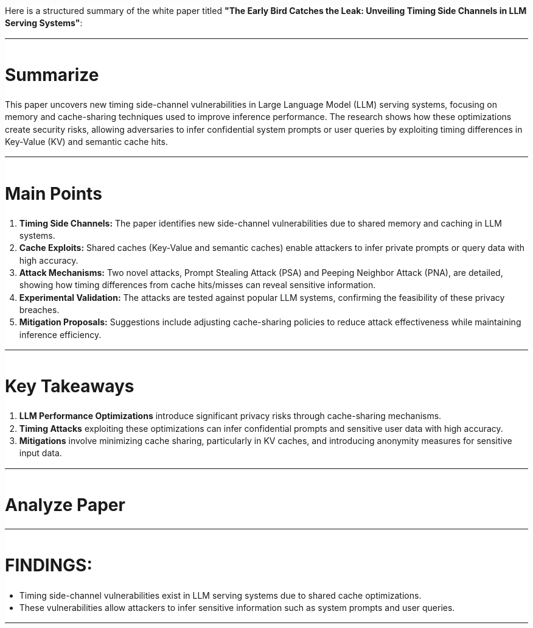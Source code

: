 Here is a structured summary of the white paper titled **"The Early Bird Catches the Leak: Unveiling Timing Side Channels in LLM Serving Systems"**:

---

# Summarize
This paper uncovers new timing side-channel vulnerabilities in Large Language Model (LLM) serving systems, focusing on memory and cache-sharing techniques used to improve inference performance. The research shows how these optimizations create security risks, allowing adversaries to infer confidential system prompts or user queries by exploiting timing differences in Key-Value (KV) and semantic cache hits.

---

# Main Points
1. **Timing Side Channels:** The paper identifies new side-channel vulnerabilities due to shared memory and caching in LLM systems.
2. **Cache Exploits:** Shared caches (Key-Value and semantic caches) enable attackers to infer private prompts or query data with high accuracy.
3. **Attack Mechanisms:** Two novel attacks, Prompt Stealing Attack (PSA) and Peeping Neighbor Attack (PNA), are detailed, showing how timing differences from cache hits/misses can reveal sensitive information.
4. **Experimental Validation:** The attacks are tested against popular LLM systems, confirming the feasibility of these privacy breaches.
5. **Mitigation Proposals:** Suggestions include adjusting cache-sharing policies to reduce attack effectiveness while maintaining inference efficiency.

---

# Key Takeaways
1. **LLM Performance Optimizations** introduce significant privacy risks through cache-sharing mechanisms.
2. **Timing Attacks** exploiting these optimizations can infer confidential prompts and sensitive user data with high accuracy.
3. **Mitigations** involve minimizing cache sharing, particularly in KV caches, and introducing anonymity measures for sensitive input data.

---

# Analyze Paper

---

# FINDINGS:
- Timing side-channel vulnerabilities exist in LLM serving systems due to shared cache optimizations.
- These vulnerabilities allow attackers to infer sensitive information such as system prompts and user queries.

---